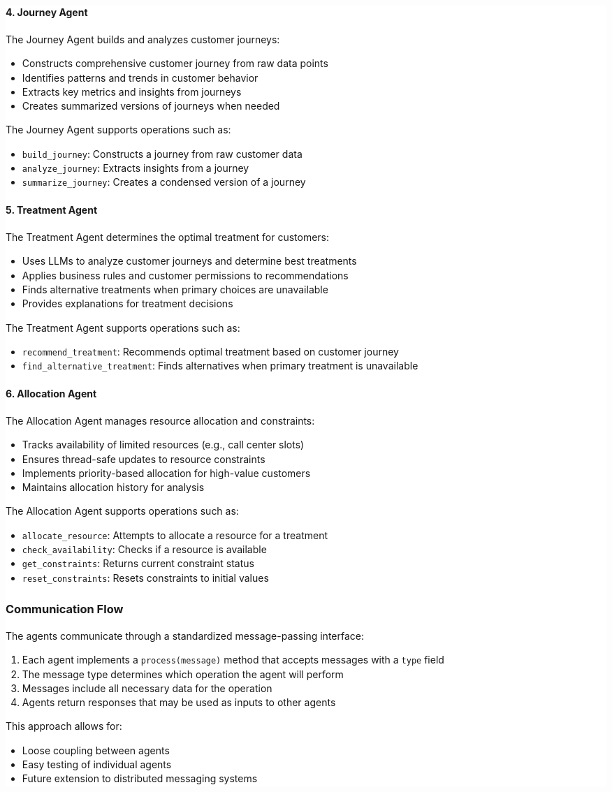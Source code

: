 #### 4. Journey Agent

The Journey Agent builds and analyzes customer journeys:

- Constructs comprehensive customer journey from raw data points
- Identifies patterns and trends in customer behavior
- Extracts key metrics and insights from journeys
- Creates summarized versions of journeys when needed

The Journey Agent supports operations such as:
- `build_journey`: Constructs a journey from raw customer data
- `analyze_journey`: Extracts insights from a journey
- `summarize_journey`: Creates a condensed version of a journey

#### 5. Treatment Agent

The Treatment Agent determines the optimal treatment for customers:

- Uses LLMs to analyze customer journeys and determine best treatments
- Applies business rules and customer permissions to recommendations
- Finds alternative treatments when primary choices are unavailable
- Provides explanations for treatment decisions

The Treatment Agent supports operations such as:
- `recommend_treatment`: Recommends optimal treatment based on customer journey
- `find_alternative_treatment`: Finds alternatives when primary treatment is unavailable

#### 6. Allocation Agent

The Allocation Agent manages resource allocation and constraints:

- Tracks availability of limited resources (e.g., call center slots)
- Ensures thread-safe updates to resource constraints
- Implements priority-based allocation for high-value customers
- Maintains allocation history for analysis

The Allocation Agent supports operations such as:
- `allocate_resource`: Attempts to allocate a resource for a treatment
- `check_availability`: Checks if a resource is available
- `get_constraints`: Returns current constraint status
- `reset_constraints`: Resets constraints to initial values

### Communication Flow

The agents communicate through a standardized message-passing interface:

1. Each agent implements a `process(message)` method that accepts messages with a `type` field
2. The message type determines which operation the agent will perform
3. Messages include all necessary data for the operation
4. Agents return responses that may be used as inputs to other agents

This approach allows for:
- Loose coupling between agents
- Easy testing of individual agents
- Future extension to distributed messaging systems
